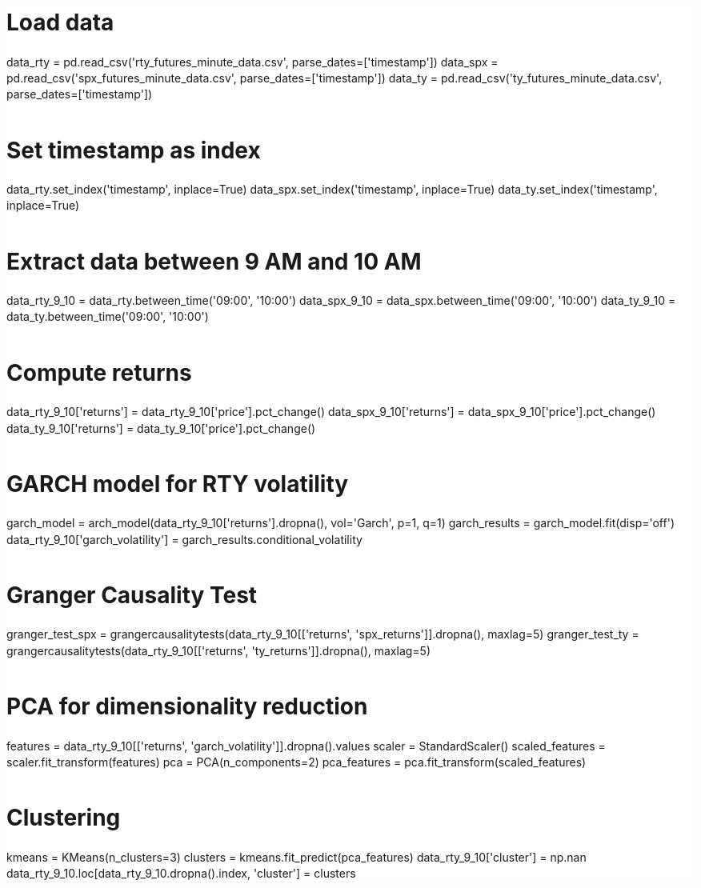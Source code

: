 # Load data
data_rty = pd.read_csv('rty_futures_minute_data.csv', parse_dates=['timestamp'])
data_spx = pd.read_csv('spx_futures_minute_data.csv', parse_dates=['timestamp'])
data_ty = pd.read_csv('ty_futures_minute_data.csv', parse_dates=['timestamp'])

# Set timestamp as index
data_rty.set_index('timestamp', inplace=True)
data_spx.set_index('timestamp', inplace=True)
data_ty.set_index('timestamp', inplace=True)

# Extract data between 9 AM and 10 AM
data_rty_9_10 = data_rty.between_time('09:00', '10:00')
data_spx_9_10 = data_spx.between_time('09:00', '10:00')
data_ty_9_10 = data_ty.between_time('09:00', '10:00')

# Compute returns
data_rty_9_10['returns'] = data_rty_9_10['price'].pct_change()
data_spx_9_10['returns'] = data_spx_9_10['price'].pct_change()
data_ty_9_10['returns'] = data_ty_9_10['price'].pct_change()

# GARCH model for RTY volatility
garch_model = arch_model(data_rty_9_10['returns'].dropna(), vol='Garch', p=1, q=1)
garch_results = garch_model.fit(disp='off')
data_rty_9_10['garch_volatility'] = garch_results.conditional_volatility

# Granger Causality Test
granger_test_spx = grangercausalitytests(data_rty_9_10[['returns', 'spx_returns']].dropna(), maxlag=5)
granger_test_ty = grangercausalitytests(data_rty_9_10[['returns', 'ty_returns']].dropna(), maxlag=5)

# PCA for dimensionality reduction
features = data_rty_9_10[['returns', 'garch_volatility']].dropna().values
scaler = StandardScaler()
scaled_features = scaler.fit_transform(features)
pca = PCA(n_components=2)
pca_features = pca.fit_transform(scaled_features)

# Clustering
kmeans = KMeans(n_clusters=3)
clusters = kmeans.fit_predict(pca_features)
data_rty_9_10['cluster'] = np.nan
data_rty_9_10.loc[data_rty_9_10.dropna().index, 'cluster'] = clusters
